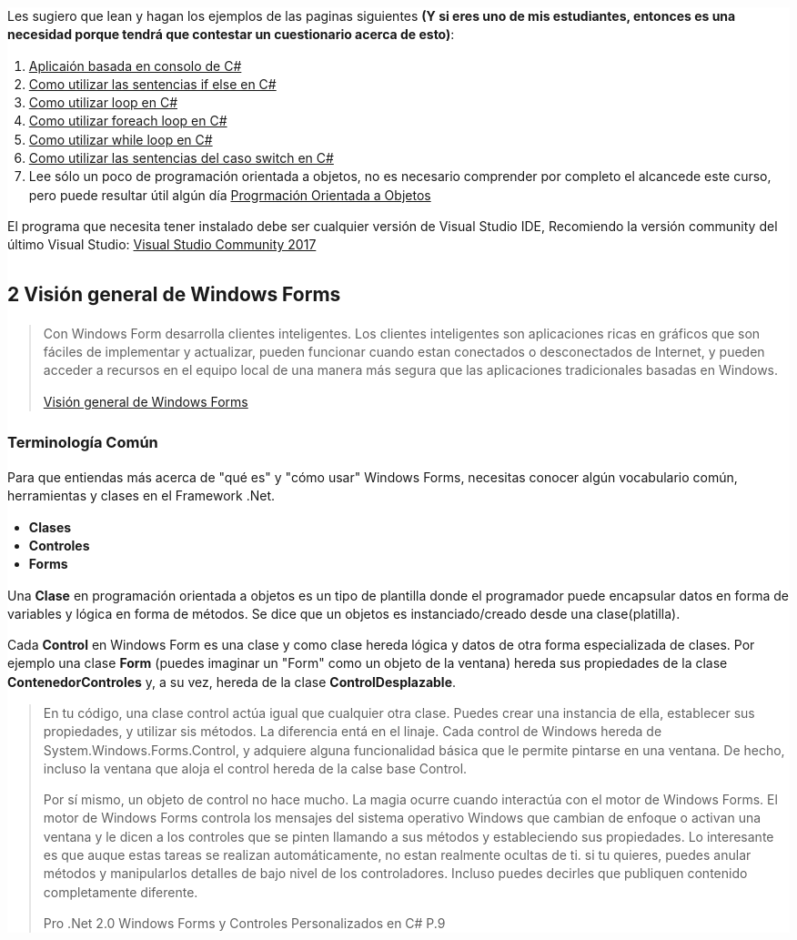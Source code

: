 Les sugiero que lean y hagan los ejemplos de las paginas siguientes **(Y si eres uno de mis estudiantes, entonces es una necesidad porque tendrá que contestar un cuestionario acerca de esto)**:

1. [Aplicaión basada en consolo de C#](http://csharp.net-informations.com/overview/csharp-console-application.htm)
1. [Como utilizar las sentencias if else en C#](http://csharp.net-informations.com/statements/csharp-if-else.htm)
1. [Como utilizar loop en C#](http://csharp.net-informations.com/statements/csharp-for-loop.htm)
1. [Como utilizar foreach loop en C#](http://csharp.net-informations.com/statements/csharp-foreach-loop.htm)
1. [Como utilizar while loop en C#](http://csharp.net-informations.com/statements/csharp-while-loop.htm)
1. [Como utilizar las sentencias del caso switch en C#](http://csharp.net-informations.com/statements/csharp-switch-case.htm)
1. Lee sólo un poco de programación orientada a objetos, no es necesario comprender por completo el alcancede este curso, pero puede resultar útil algún día [Progrmación Orientada a Objetos](https://docs.microsoft.com/en-us/dotnet/articles/csharp/programming-guide/concepts/object-oriented-programming)

El programa que necesita tener instalado debe ser cualquier versión de Visual Studio IDE, Recomiendo la versión community del último Visual Studio: [Visual Studio Community 2017](https://www.visualstudio.com/thank-you-downloading-visual-studio/?sku=Community&rel=15)

## 2 Visión general de Windows Forms

> Con Windows Form desarrolla clientes inteligentes. Los clientes inteligentes son aplicaciones ricas en gráficos que son fáciles de implementar y actualizar, pueden funcionar cuando estan conectados o desconectados de Internet, y pueden acceder a recursos en el equipo local de una manera más segura que las aplicaciones tradicionales basadas en Windows.
>
> [Visión general de Windows Forms](https://msdn.microsoft.com/en-us/library/8bxxy49h(v=vs.110).aspx)

### Terminología Común

Para que entiendas más acerca de "qué es" y "cómo usar" Windows Forms, necesitas conocer algún vocabulario común, herramientas y clases en el Framework .Net.

* **Clases**
* **Controles**
* **Forms**

Una **Clase** en programación orientada a objetos es un tipo de plantilla donde el programador puede encapsular datos en forma de variables y lógica en forma de métodos. Se dice que un objetos es instanciado/creado desde una clase(platilla).

Cada **Control** en Windows Form es una clase y como clase hereda lógica y datos de otra forma especializada de clases. Por ejemplo una clase **Form** (puedes imaginar un "Form" como un objeto de la ventana) hereda sus propiedades de la clase **ContenedorControles** y, a su vez, hereda de la clase **ControlDesplazable**.

>En tu código, una clase control actúa igual que cualquier otra clase. Puedes crear una instancia de ella, establecer sus propiedades, y utilizar sis métodos. La diferencia entá en el linaje. Cada control de Windows hereda de System.Windows.Forms.Control, y adquiere alguna funcionalidad básica que le permite pintarse en una ventana. De hecho, incluso la ventana que aloja el control hereda de la calse base Control.
>
>Por sí mismo, un objeto de control no hace mucho. La magia ocurre cuando interactúa con
el motor de Windows Forms. El motor de Windows Forms controla los mensajes del sistema operativo Windows que cambian de enfoque o activan una ventana y le dicen a los controles que se pinten
llamando a sus métodos y estableciendo sus propiedades. Lo interesante es que auque estas tareas se realizan automáticamente, no estan realmente ocultas de ti. si tu quieres, puedes anular métodos y manipularlos detalles de bajo nivel de los controladores. Incluso puedes decirles que publiquen contenido completamente diferente.
>
>Pro .Net 2.0 Windows Forms y Controles Personalizados en C# P.9
